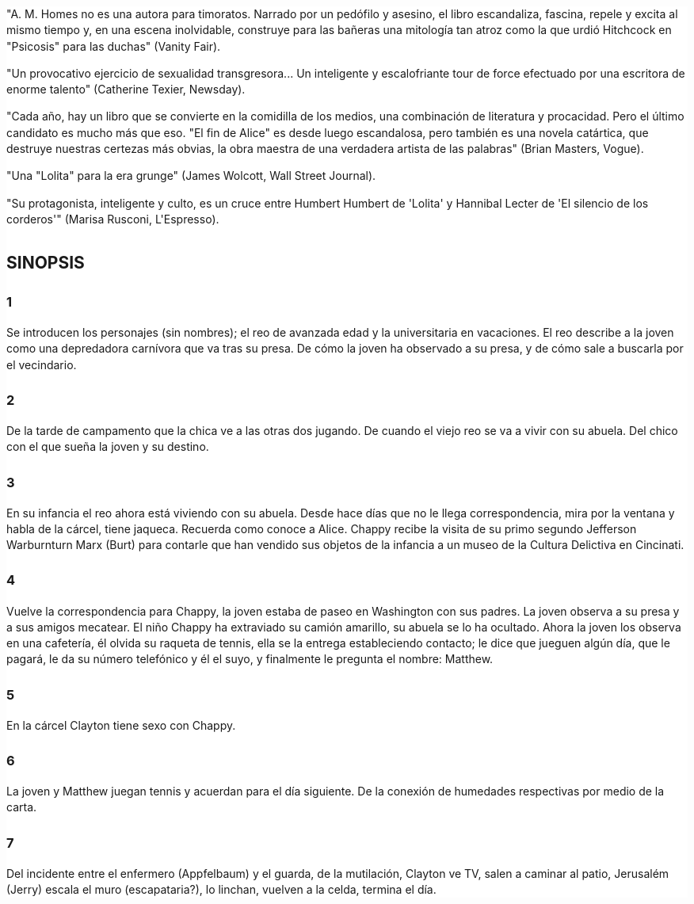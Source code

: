 "A. M. Homes no es una autora para timoratos. Narrado por un pedófilo y asesino, el libro escandaliza, fascina, repele y excita al mismo tiempo y, en una escena inolvidable, construye para las bañeras una mitología tan atroz como la que urdió Hitchcock en "Psicosis" para las duchas" (Vanity Fair).

"Un provocativo ejercicio de sexualidad transgresora... Un inteligente y escalofriante tour de force efectuado por una escritora de enorme talento" (Catherine Texier, Newsday).

"Cada año, hay un libro que se convierte en la comidilla de los medios, una combinación de literatura y procacidad. Pero el último candidato es mucho más que eso. "El fin de Alice" es desde luego escandalosa, pero también es una novela catártica, que destruye nuestras certezas más obvias, la obra maestra de una verdadera artista de las palabras" (Brian Masters, Vogue).

"Una "Lolita" para la era grunge" (James Wolcott, Wall Street Journal).

"Su protagonista, inteligente y culto, es un cruce entre Humbert Humbert de 'Lolita' y Hannibal Lecter de 'El silencio de los corderos'" (Marisa Rusconi, L'Espresso).



## SINOPSIS

### 1
Se introducen los personajes (sin nombres); el reo de avanzada edad y la universitaria en vacaciones. El reo describe a la joven como una depredadora carnívora que va tras su presa. De cómo la joven ha observado a su presa, y de cómo sale a buscarla por el vecindario.

### 2
De la tarde de campamento que la chica ve a las otras dos jugando. De cuando el viejo reo se va a vivir con su abuela. Del chico con el que sueña la joven y su destino.

### 3
En su infancia el reo ahora está viviendo con su abuela. Desde hace días que no le llega correspondencia, mira por la ventana y habla de la cárcel, tiene jaqueca. Recuerda como conoce a Alice. Chappy recibe la visita de su primo segundo Jefferson Warburnturn Marx (Burt) para contarle que han vendido sus objetos de la infancia a un museo de la Cultura Delictiva en Cincinati.

### 4
Vuelve la correspondencia para Chappy, la joven estaba de paseo en Washington con sus padres. La joven observa a su presa y a sus amigos mecatear. El niño Chappy ha extraviado su camión amarillo, su abuela se lo ha ocultado. Ahora la joven los observa en una cafetería, él olvida su raqueta de tennis, ella se la entrega estableciendo contacto; le dice que jueguen algún día, que le pagará, le da su número telefónico y él el suyo, y finalmente le pregunta el nombre: Matthew.

### 5
En la cárcel Clayton tiene sexo con Chappy.

### 6
La joven y Matthew juegan tennis y acuerdan para el día siguiente. De la conexión de humedades respectivas por medio de la carta.

### 7
Del incidente entre el enfermero (Appfelbaum) y el guarda, de la mutilación, Clayton ve TV, salen a caminar al patio, Jerusalém (Jerry) escala el muro (escapataria?), lo linchan, vuelven a la celda, termina el día.
